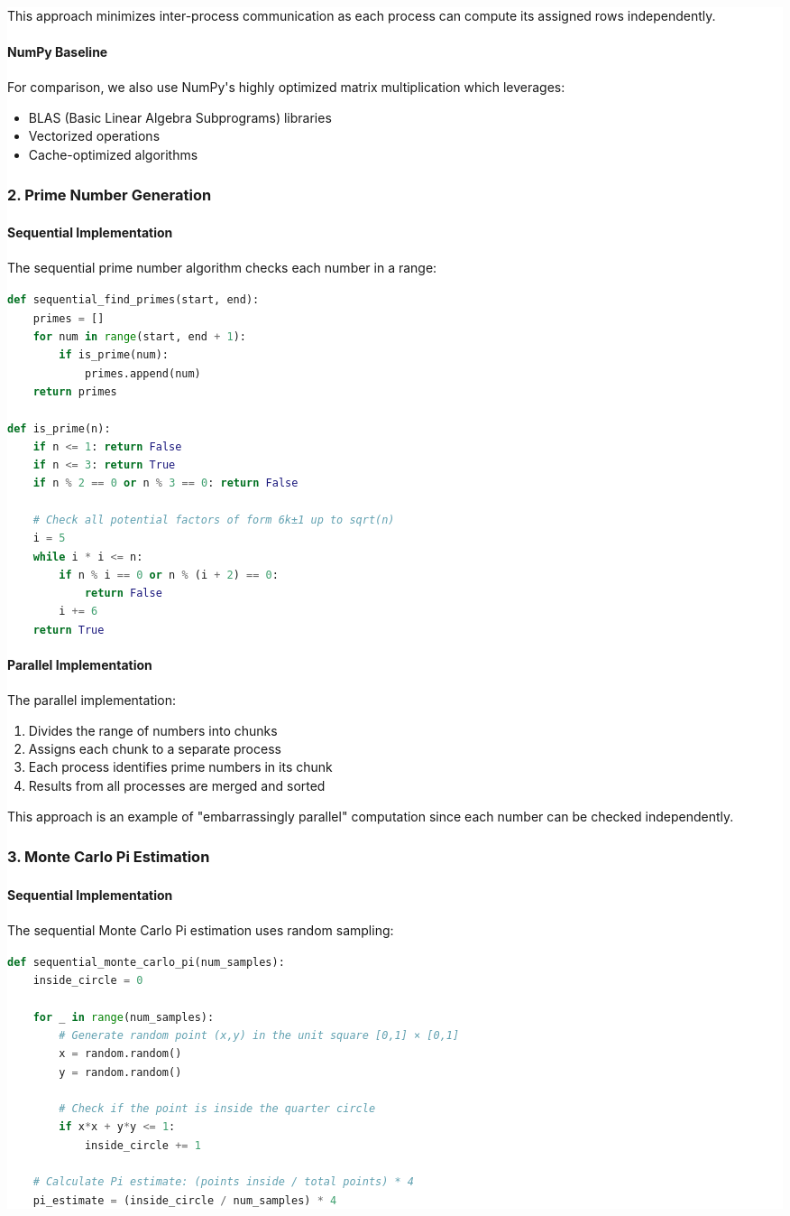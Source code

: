 This approach minimizes inter-process communication as each process can compute its assigned rows independently.

#### NumPy Baseline
For comparison, we also use NumPy's highly optimized matrix multiplication which leverages:
- BLAS (Basic Linear Algebra Subprograms) libraries
- Vectorized operations
- Cache-optimized algorithms

### 2. Prime Number Generation

#### Sequential Implementation
The sequential prime number algorithm checks each number in a range:
```python
def sequential_find_primes(start, end):
    primes = []
    for num in range(start, end + 1):
        if is_prime(num):
            primes.append(num)
    return primes

def is_prime(n):
    if n <= 1: return False
    if n <= 3: return True
    if n % 2 == 0 or n % 3 == 0: return False
    
    # Check all potential factors of form 6k±1 up to sqrt(n)
    i = 5
    while i * i <= n:
        if n % i == 0 or n % (i + 2) == 0:
            return False
        i += 6
    return True
```

#### Parallel Implementation
The parallel implementation:
1. Divides the range of numbers into chunks
2. Assigns each chunk to a separate process
3. Each process identifies prime numbers in its chunk
4. Results from all processes are merged and sorted

This approach is an example of "embarrassingly parallel" computation since each number can be checked independently.

### 3. Monte Carlo Pi Estimation

#### Sequential Implementation
The sequential Monte Carlo Pi estimation uses random sampling:
```python
def sequential_monte_carlo_pi(num_samples):
    inside_circle = 0
    
    for _ in range(num_samples):
        # Generate random point (x,y) in the unit square [0,1] × [0,1]
        x = random.random()
        y = random.random()
        
        # Check if the point is inside the quarter circle
        if x*x + y*y <= 1:
            inside_circle += 1
    
    # Calculate Pi estimate: (points inside / total points) * 4
    pi_estimate = (inside_circle / num_samples) * 4
```
